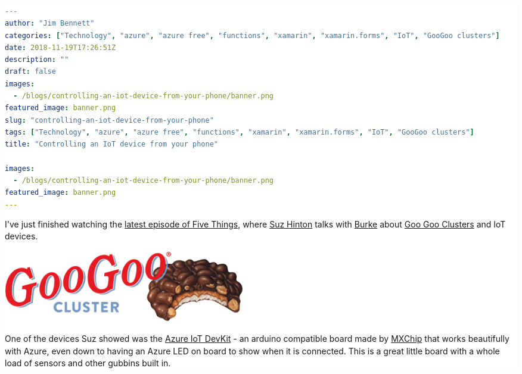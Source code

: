 ```yaml
---
author: "Jim Bennett"
categories: ["Technology", "azure", "azure free", "functions", "xamarin", "xamarin.forms", "IoT", "GooGoo clusters"]
date: 2018-11-19T17:26:51Z
description: ""
draft: false
images:
  - /blogs/controlling-an-iot-device-from-your-phone/banner.png
featured_image: banner.png
slug: "controlling-an-iot-device-from-your-phone"
tags: ["Technology", "azure", "azure free", "functions", "xamarin", "xamarin.forms", "IoT", "GooGoo clusters"]
title: "Controlling an IoT device from your phone"

images:
  - /blogs/controlling-an-iot-device-from-your-phone/banner.png
featured_image: banner.png
---
```



I've just finished watching the [latest episode of Five Things](https://channel9.msdn.com/Shows/5-Things/Five-IoT-Devices-You-Should-Have-Bought-Yesterday/?WT.mc_id=mxchip-blog-jabenn), where [Suz Hinton](https://twitter.com/noopkat) talks with [Burke](https://twitter.com/burkeholland) about [Goo Goo Clusters](https://googoo.com) and IoT devices.

<a href="https://googoo.com">
<div class="image-div" style="max-width:400px;">
    
![Goo Goo clusters logo](goo-goo-cluster-logo.png)
    
</div>
</a>

One of the devices Suz showed was the [Azure IoT DevKit](https://microsoft.github.io/azure-iot-developer-kit/) - an arduino compatible board made by [MXChip](http://mxchip.com/az3166) that works beautifully with Azure, even down to having an Azure LED on board to show when it is connected. This is a great little board with a whole load of sensors and other gubbins built in.

<div class="image-div" style="max-width:400px;">
    